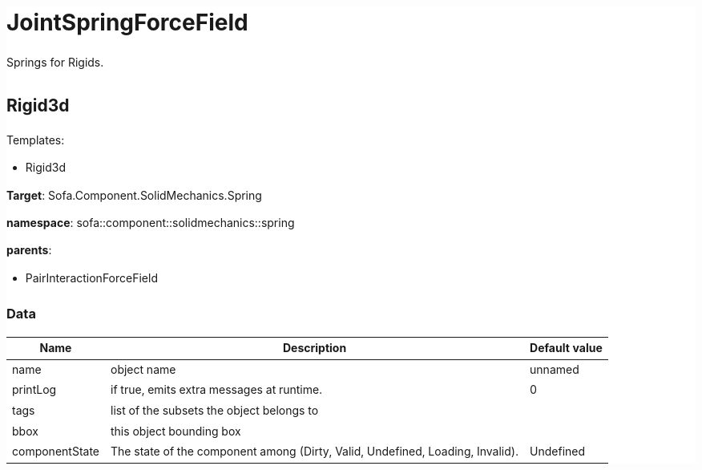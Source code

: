 
# JointSpringForceField

Springs for Rigids.


## Rigid3d

Templates:

- Rigid3d

__Target__: Sofa.Component.SolidMechanics.Spring

__namespace__: sofa::component::solidmechanics::spring

__parents__:

- PairInteractionForceField

### Data

<table>
    <thead>
        <tr>
            <th>Name</th>
            <th>Description</th>
            <th>Default value</th>
        </tr>
    </thead>
    <tbody>
	<tr>
		<td>name</td>
		<td>
object name
		</td>
		<td>unnamed</td>
	</tr>
	<tr>
		<td>printLog</td>
		<td>
if true, emits extra messages at runtime.
		</td>
		<td>0</td>
	</tr>
	<tr>
		<td>tags</td>
		<td>
list of the subsets the object belongs to
		</td>
		<td></td>
	</tr>
	<tr>
		<td>bbox</td>
		<td>
this object bounding box
		</td>
		<td></td>
	</tr>
	<tr>
		<td>componentState</td>
		<td>
The state of the component among (Dirty, Valid, Undefined, Loading, Invalid).
		</td>
		<td>Undefined</td>
	</tr>